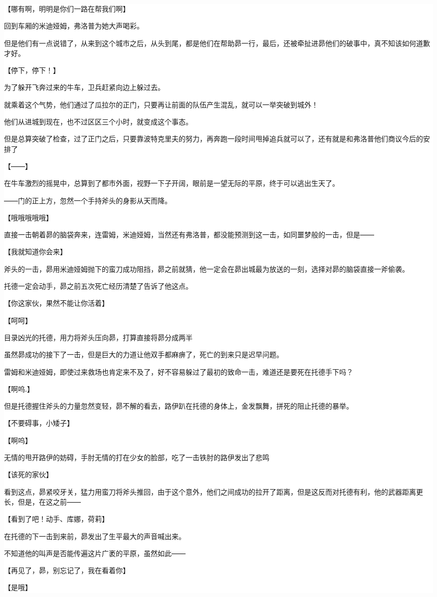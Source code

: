 【哪有啊，明明是你们一路在帮我们啊】

回到车厢的米迪娅姆，弗洛普为她大声喝彩。

但是他们有一点说错了，从来到这个城市之后，从头到尾，都是他们在帮助昴一行，最后，还被牵扯进昴他们的破事中，真不知该如何道歉才好。

【停下，停下！】

为了躲开飞奔过来的牛车，卫兵赶紧向边上躲过去。

就乘着这个气势，他们通过了瓜拉尔的正门，只要再让前面的队伍产生混乱，就可以一举突破到城外！

他们从进城到现在，也不过区区三个小时，就变成这个事态。

但是总算突破了检查，过了正门之后，只要靠波特克里夫的努力，再奔跑一段时间甩掉追兵就可以了，还有就是和弗洛普他们商议今后的安排了

【——】

在牛车激烈的摇晃中，总算到了都市外面，视野一下子开阔，眼前是一望无际的平原，终于可以逃出生天了。

——门的正上方，忽然一个手持斧头的身影从天而降。

【哦哦哦哦哦】

直接一击朝着昴的脑袋奔来，连雷姆，米迪娅姆，当然还有弗洛普，都没能预测到这一击，如同噩梦般的一击，但是——

【我就知道你会来】

斧头的一击，昴用米迪娅姆抛下的蛮刀成功阻挡，昴之前就猜，他一定会在昴出城最为放送的一刻，选择对昴的脑袋直接一斧偷袭。

托德一定会动手，昴之前五次死亡经历清楚了告诉了他这点。

【你这家伙，果然不能让你活着】

【呵呵】

目录凶光的托德，用力将斧头压向昴，打算直接将昴分成两半

虽然昴成功的接下了一击，但是巨大的力道让他双手都麻痹了，死亡的到来只是迟早问题。

雷姆和米迪娅姆，即使过来救场也肯定来不及了，好不容易躲过了最初的致命一击，难道还是要死在托德手下吗？

【啊呜.】

但是托德握住斧头的力量忽然变轻，昴不解的看去，路伊趴在托德的身体上，金发飘舞，拼死的阻止托德的暴举。

【不要碍事，小矮子】

【啊呜】

无情的甩开路伊的妨碍，手肘无情的打在少女的脸部，吃了一击铁肘的路伊发出了悲鸣

【该死的家伙】

看到这点，昴紧咬牙关，猛力用蛮刀将斧头推回，由于这个意外，他们之间成功的拉开了距离，但是这反而对托德有利，他的武器距离更长，但是，在这之前——

【看到了吧！动手、库娜，荷莉】

在托德的下一击到来前，昴发出了生平最大的声音喊出来。

不知道他的叫声是否能传遍这片广袤的平原，虽然如此——

【再见了，昴，别忘记了，我在看着你】

【是哦】
